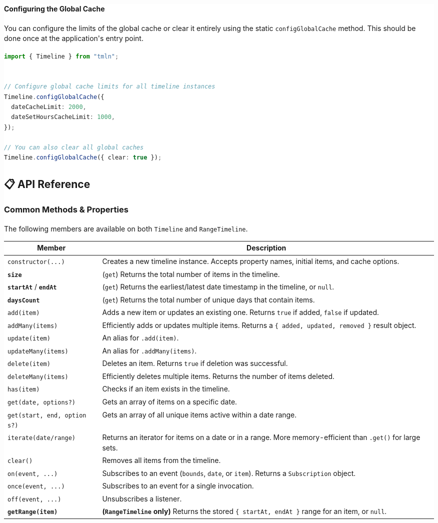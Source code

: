 #### Configuring the Global Cache

You can configure the limits of the global cache or clear it entirely using the static `configGlobalCache` method. This should be done once at the application's entry point.

```typescript
import { Timeline } from "tmln";


// Configure global cache limits for all timeline instances
Timeline.configGlobalCache({
  dateCacheLimit: 2000,
  dateSetHoursCacheLimit: 1000,
});

// You can also clear all global caches
Timeline.configGlobalCache({ clear: true });
```

## 📋 API Reference

### Common Methods & Properties

The following members are available on both `Timeline` and `RangeTimeline`.

| Member                  | Description                                                                                                   |
| ----------------------- | ------------------------------------------------------------------------------------------------------------- |
| `constructor(...)`      | Creates a new timeline instance. Accepts property names, initial items, and cache options.                    |
| **`size`**              | (`get`) Returns the total number of items in the timeline.                                                    |
| **`startAt`** / **`endAt`** | (`get`) Returns the earliest/latest date timestamp in the timeline, or `null`.                                |
| **`daysCount`**         | (`get`) Returns the total number of unique days that contain items.                                           |
| `add(item)`             | Adds a new item or updates an existing one. Returns `true` if added, `false` if updated.                        |
| `addMany(items)`        | Efficiently adds or updates multiple items. Returns a `{ added, updated, removed }` result object.            |
| `update(item)`          | An alias for `.add(item)`.                                                                                    |
| `updateMany(items)`     | An alias for `.addMany(items)`.                                                                               |
| `delete(item)`          | Deletes an item. Returns `true` if deletion was successful.                                                   |
| `deleteMany(items)`     | Efficiently deletes multiple items. Returns the number of items deleted.                                      |
| `has(item)`             | Checks if an item exists in the timeline.                                                                     |
| `get(date, options?)`   | Gets an array of items on a specific date.                                                                    |
| `get(start, end, options?)`| Gets an array of all unique items active within a date range.                                                 |
| `iterate(date/range)`   | Returns an iterator for items on a date or in a range. More memory-efficient than `.get()` for large sets.    |
| `clear()`               | Removes all items from the timeline.                                                                          |
| `on(event, ...)`        | Subscribes to an event (`bounds`, `date`, or `item`). Returns a `Subscription` object.                          |
| `once(event, ...)`      | Subscribes to an event for a single invocation.                                                               |
| `off(event, ...)`       | Unsubscribes a listener.                                                                                      |
| **`getRange(item)`**    | **(`RangeTimeline` only)** Returns the stored `{ startAt, endAt }` range for an item, or `null`.                |
